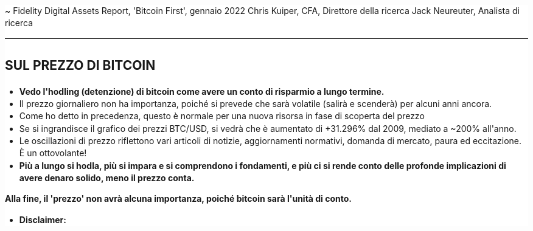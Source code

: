 \~ Fidelity Digital Assets Report, 'Bitcoin First', gennaio 2022 Chris Kuiper, CFA, Direttore della ricerca Jack Neureuter, Analista di ricerca

---

## SUL PREZZO DI BITCOIN

* **Vedo l'hodling (detenzione) di bitcoin come avere un conto di risparmio a lungo termine.**  
* Il prezzo giornaliero non ha importanza, poiché si prevede che sarà volatile (salirà e scenderà) per alcuni anni ancora.  
* Come ho detto in precedenza, questo è normale per una nuova risorsa in fase di scoperta del prezzo  
* Se si ingrandisce il grafico dei prezzi BTC/USD, si vedrà che è aumentato di \+31.296% dal 2009, mediato a \~200% all'anno.  
* Le oscillazioni di prezzo riflettono vari articoli di notizie, aggiornamenti normativi, domanda di mercato, paura ed eccitazione. È un ottovolante\!  
* **Più a lungo si hodla, più si impara e si comprendono i fondamenti, e più ci si rende conto delle profonde implicazioni di avere denaro solido, meno il prezzo conta.**

**Alla fine, il 'prezzo' non avrà alcuna importanza, poiché bitcoin sarà l'unità di conto.**

* **Disclaimer:**  
